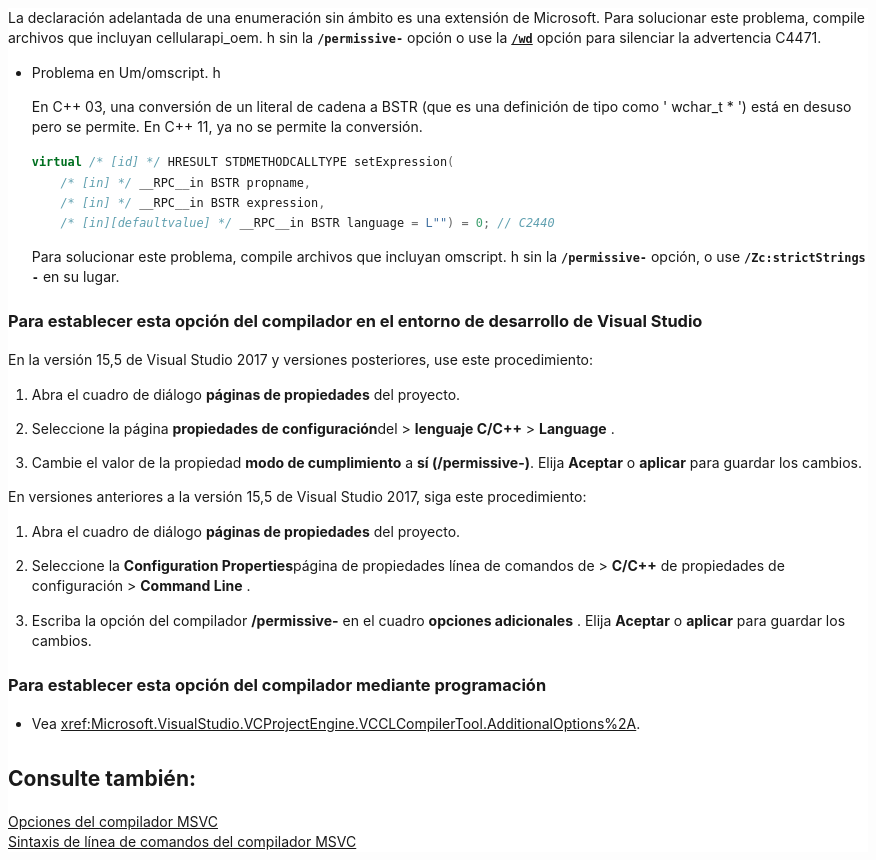    La declaración adelantada de una enumeración sin ámbito es una extensión de Microsoft. Para solucionar este problema, compile archivos que incluyan cellularapi_oem. h sin la **`/permissive-`** opción o use la [**`/wd`**](compiler-option-warning-level.md) opción para silenciar la advertencia C4471.

- Problema en Um/omscript. h

   En C++ 03, una conversión de un literal de cadena a BSTR (que es una definición de tipo como ' wchar_t * ') está en desuso pero se permite. En C++ 11, ya no se permite la conversión.

   ```cpp
   virtual /* [id] */ HRESULT STDMETHODCALLTYPE setExpression(
       /* [in] */ __RPC__in BSTR propname,
       /* [in] */ __RPC__in BSTR expression,
       /* [in][defaultvalue] */ __RPC__in BSTR language = L"") = 0; // C2440
   ```

   Para solucionar este problema, compile archivos que incluyan omscript. h sin la **`/permissive-`** opción, o use **`/Zc:strictStrings-`** en su lugar.

### <a name="to-set-this-compiler-option-in-the-visual-studio-development-environment"></a>Para establecer esta opción del compilador en el entorno de desarrollo de Visual Studio

En la versión 15,5 de Visual Studio 2017 y versiones posteriores, use este procedimiento:

1. Abra el cuadro de diálogo **páginas de propiedades** del proyecto.

1. Seleccione la página **propiedades de configuración**del  >  **lenguaje C/C++**  >  **Language** .

1. Cambie el valor de la propiedad **modo de cumplimiento** a **sí (/permissive-)**. Elija **Aceptar** o **aplicar** para guardar los cambios.

En versiones anteriores a la versión 15,5 de Visual Studio 2017, siga este procedimiento:

1. Abra el cuadro de diálogo **páginas de propiedades** del proyecto.

1. Seleccione la **Configuration Properties**página de propiedades línea de comandos de  >  **C/C++** de propiedades de configuración  >  **Command Line** .

1. Escriba la opción del compilador **/permissive-** en el cuadro **opciones adicionales** . Elija **Aceptar** o **aplicar** para guardar los cambios.

### <a name="to-set-this-compiler-option-programmatically"></a>Para establecer esta opción del compilador mediante programación

- Vea <xref:Microsoft.VisualStudio.VCProjectEngine.VCCLCompilerTool.AdditionalOptions%2A>.

## <a name="see-also"></a>Consulte también:

[Opciones del compilador MSVC](compiler-options.md)\
[Sintaxis de línea de comandos del compilador MSVC](compiler-command-line-syntax.md)
